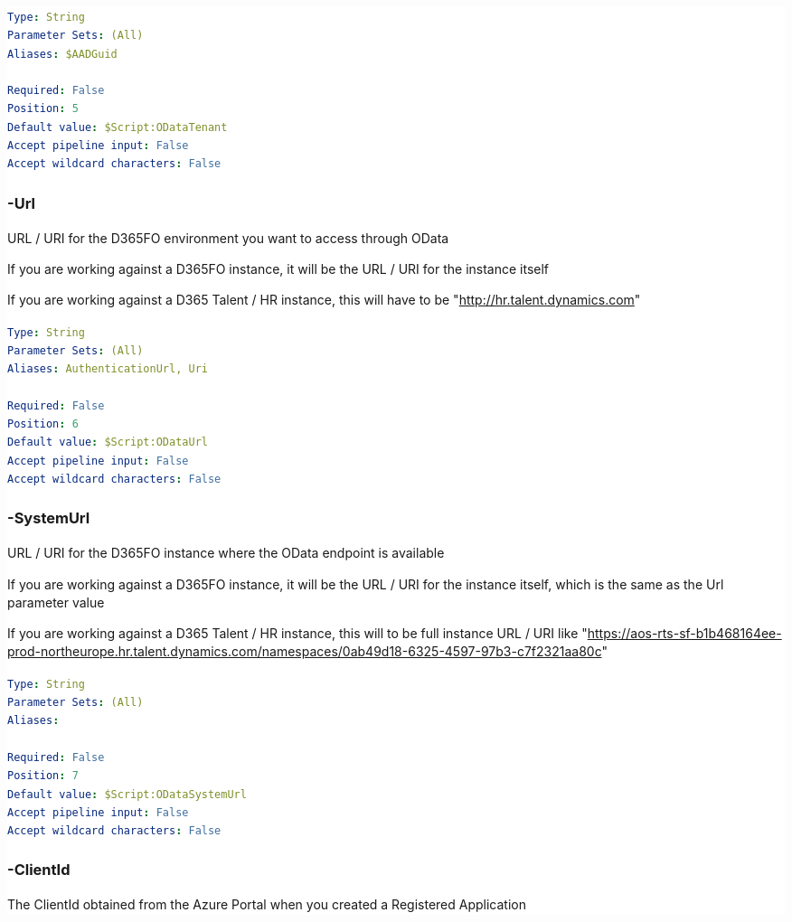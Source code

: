 ```yaml
Type: String
Parameter Sets: (All)
Aliases: $AADGuid

Required: False
Position: 5
Default value: $Script:ODataTenant
Accept pipeline input: False
Accept wildcard characters: False
```

### -Url
URL / URI for the D365FO environment you want to access through OData

If you are working against a D365FO instance, it will be the URL / URI for the instance itself

If you are working against a D365 Talent / HR instance, this will have to be "http://hr.talent.dynamics.com"

```yaml
Type: String
Parameter Sets: (All)
Aliases: AuthenticationUrl, Uri

Required: False
Position: 6
Default value: $Script:ODataUrl
Accept pipeline input: False
Accept wildcard characters: False
```

### -SystemUrl
URL / URI for the D365FO instance where the OData endpoint is available

If you are working against a D365FO instance, it will be the URL / URI for the instance itself, which is the same as the Url parameter value

If you are working against a D365 Talent / HR instance, this will to be full instance URL / URI like "https://aos-rts-sf-b1b468164ee-prod-northeurope.hr.talent.dynamics.com/namespaces/0ab49d18-6325-4597-97b3-c7f2321aa80c"

```yaml
Type: String
Parameter Sets: (All)
Aliases:

Required: False
Position: 7
Default value: $Script:ODataSystemUrl
Accept pipeline input: False
Accept wildcard characters: False
```

### -ClientId
The ClientId obtained from the Azure Portal when you created a Registered Application
